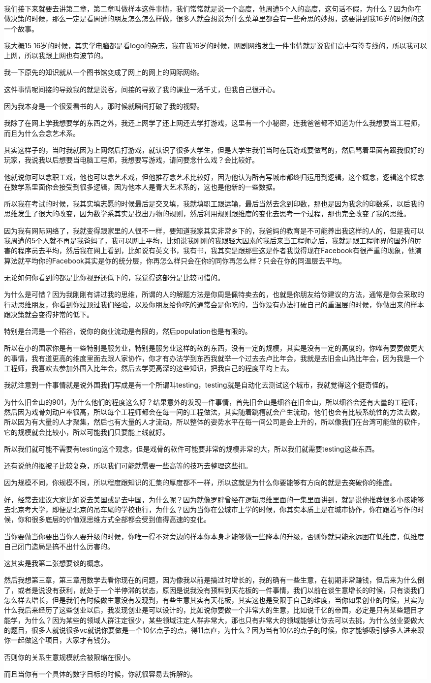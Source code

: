 我们接下来就要去讲第二章，第二章叫做样本这件事情，我们常常就是说一个高度，他周遭5个人的高度，这句话不假，为什么？因为你在做决策的时候，那么一定是看周遭的朋友怎么怎么样做，很多人就会想说为什么菜单里都会有一些奇思的妙想，这要讲到我16岁的时候的这一个故事。

我大概15 16岁的时候，其实学电脑都是看logo的杂志，我在我16岁的时候，网剧网络发生一件事情就是说我们高中有签专线的，所以我可以上网，所以我跟上网也有波节的。

我一下原先的知识就从一个图书馆变成了网上的网上的网际网络。

这件事情呢间接的导致我的就是说客，间接的导致了我的课业一落千丈，但我自己很开心。

因为我本身是一个很爱看书的人，那时候就瞬间打破了我的视野。

我除了在网上学我想要学的东西之外，我还上网学了还上网还去学打游戏，这里有一个小秘密，连我爸爸都不知道为什么我想要当工程师，而且为什么会念艺术系。

其实这样子的，当时我就因为上网然后打游戏，就认识了很多大学生，但是大学生我们当时在玩游戏要做骂的，然后骂着里面有跟我很好的玩家，我说我以后想要当电脑工程师，我想要写游戏，请问要念什么戏？会比较好。

他就说你可以念职工戏，他也可以念艺术戏，但他推荐念艺术比较好，因为他认为所有写城市都终归运用到逻辑，这个概念，逻辑这个概念在数学系里面你会接受到很多逻辑，因为他本人是青大艺术系的，这也是他新的一些数据。

所以我在考试的时候，我其实填志愿的时候最后是交叉填，我就填职工跟运输，最后当然去念到印数，那也是因为我念的印数系，以后我的思维发生了很大的改变，因为数学系其实是找出万物的规则，然后利用规则跟维度的变化去思考一个过程，那也完全改变了我的思维。

因为我有网际网络了，我就变得跟家里的人很不一样，要知道我家其实非常乡下的，我爸妈的教育是不可能养出我这样的人的，但是我可以我周遭的5个人就不再是我爸妈了，我可以网上平均，比如说我刚刚的我跟轻大因素的我后来当工程师之后，我就是跟工程师界的国外的厉害的程序员去平均，然后我在网上看到，比如说有英文书，我有书，我其实是跟那些这是作者我觉得现在Facebook有很严重的现象，他演算法就平均你的Facebook其实是你的统分层，你再怎么样只会在你的同你再怎么样？只会在你的同温层去平均。

无论如何你看到的都是比你视野还低下的，我觉得这部分是比较可惜的。

为什么是可惜？因为我刚刚有讲过我的思维，所谓的人的解题方法是你周是佩特卖去的，也就是你朋友给你建议的方法，通常是你会采取的行动思维朋友，你看到你过顶过我们经验，以及你朋友给你吃的通常会是你吃的，当你没有办法打破自己的重温层的时候，你做出来的样本跟决策就会变得非常的低下。

特别是台湾是一个稻谷，说你的商业流动是有限的，然后population也是有限的。

所以在小的国家你是有一些特别是服务业，特别是服务业这样的软的东西，没有一定的规模，其实是没有一定的高度的，你唯有要要做更大的事情，我有道更高的维度里面去跟人家协作，你才有办法学到东西我就举一个过去去卢比年会，我就是去旧金山路比年会，因为我是一个工程师，我喜欢去参加外国入比年会，然后去学更高深的这些知识，把我自己的程度平均上去。

我就注意到一件事情就是说外国我们写成是有一个所谓叫testing，testing就是自动化去测试这个城市，我就觉得这个挺奇怪的。

为什么旧金山的901，为什么他们的程度这么好？结果意外的发现一件事情，首先旧金山是细谷在旧金山，所以细谷会还有大量的工程师，然后因为戏骨刘动户率很高，所以每个工程师都会在每一间的工程做法，其实随着跳槽就会产生流动，他们也会有比较系统性的方法去做，所以因为有大量的人才聚集，然后也有大量的人才流动，所以整体的姿势水平在每一间公司是会上升的，所以像我们在台湾可能做的软件，它的规模就会比较小，所以可能我们只要能上线就好。

所以我们就可能不需要有testing这个观念，但是戏骨的软件可能要非常的规模非常的大，所以我们就需要testing这些东西。

还有说他的抠被子比较复杂，所以我们可能就需要一些高等的技巧去整理这些扣。

因为规模不同，你规模不同，所以程度跟知识的汇集的厚度都不一样，所以这就是为什么你要能够有方向的就是去突破你的维度。

好，经常去建议大家比如说去美国或是去中国，为什么呢？因为就像罗胖曾经在逻辑思维里面的一集里面讲到，就是说他推荐很多小孩能够去北京考大学，即便是北京的吊车尾的学校也行，为什么？因为当你在公城市上学的时候，你其实本质上是在城市协作，你在跟着写作的时候，你和很多底层的价值观思维方式全部都会受到值得高速的变化。

当你要做当你要出当你人要升级的时候，你唯一得不对旁边的样本你本身才能够做一些降本的升级，否则你就只能永远困在低维度，低维度自己闭门造局是搞不出什么厉害的。

这其实是我第二张想要谈的概念。

然后我想第三章，第三章用数学去看你现在的问题，因为像我以前是搞过时增长的，我的确有一些生意，在初期非常赚钱，但后来为什么倒了，或者是说没有获利，就处于一个半停滞的状态，原因是说我没有预料到天花板的一件事情，我们以前在谈生意增长的时候，只有谈我们怎么样去增长，但是我们有时候做生意没有发现到，有些生意其实有天花板，其实这也是受限于自己的维度，当你如果创业的时候，其实为什么我后来经历了这些创业以后，我发现创业是可以设计的，比如说你要做一个非常大的生意，比如说千亿的帝国，必定是只有某些题目才能学，为什么？因为某些的领域人群注定很少，某些领域注定人群非常大，那也只有非常大的领域能够让你去可以去挑，为什么创业要做大的题目，很多人就说很多vc就说你要做是一个10亿点子的点，得11点直，为什么？因为当有10亿的点子的时候，你才能够吸引够多人进来跟你一起做这个项目，大家才有钱分。

否则你的关系生意规模就会被限缩在很小。

而且当你有一个具体的数字目标的时候，你就很容易去拆解的。
